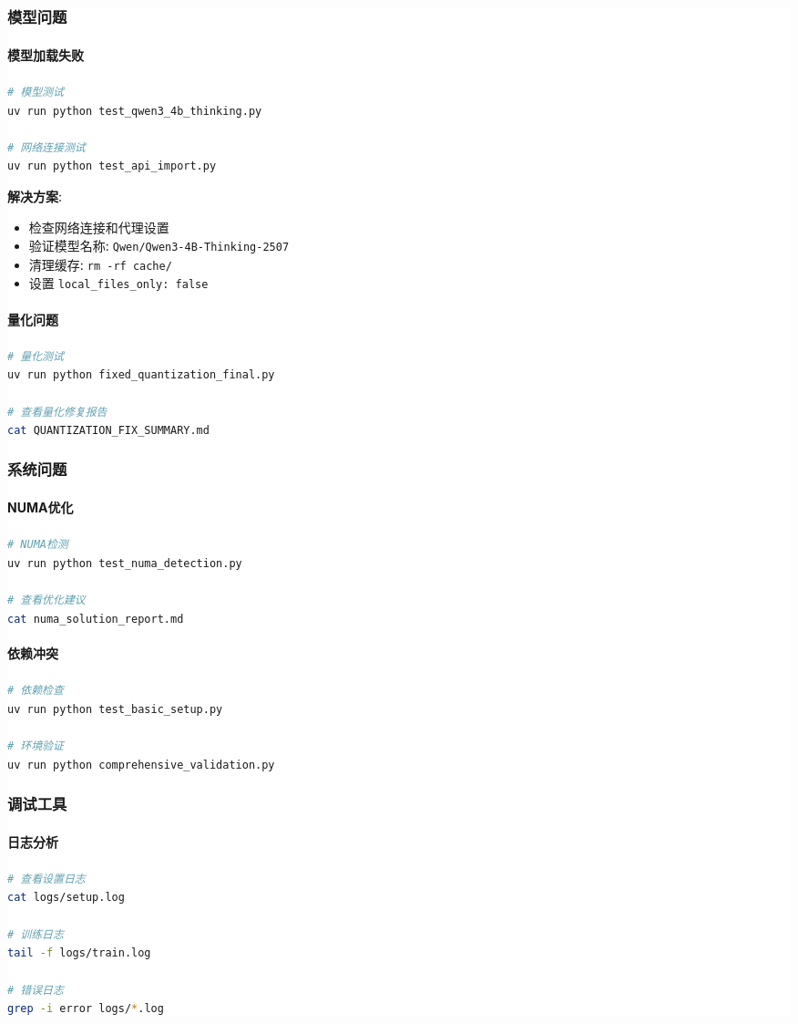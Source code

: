 ### 模型问题

#### 模型加载失败
```bash
# 模型测试
uv run python test_qwen3_4b_thinking.py

# 网络连接测试
uv run python test_api_import.py
```

**解决方案**:
- 检查网络连接和代理设置
- 验证模型名称: `Qwen/Qwen3-4B-Thinking-2507`
- 清理缓存: `rm -rf cache/`
- 设置 `local_files_only: false`

#### 量化问题
```bash
# 量化测试
uv run python fixed_quantization_final.py

# 查看量化修复报告
cat QUANTIZATION_FIX_SUMMARY.md
```

### 系统问题

#### NUMA优化
```bash
# NUMA检测
uv run python test_numa_detection.py

# 查看优化建议
cat numa_solution_report.md
```

#### 依赖冲突
```bash
# 依赖检查
uv run python test_basic_setup.py

# 环境验证
uv run python comprehensive_validation.py
```

### 调试工具

#### 日志分析
```bash
# 查看设置日志
cat logs/setup.log

# 训练日志
tail -f logs/train.log

# 错误日志
grep -i error logs/*.log
```

